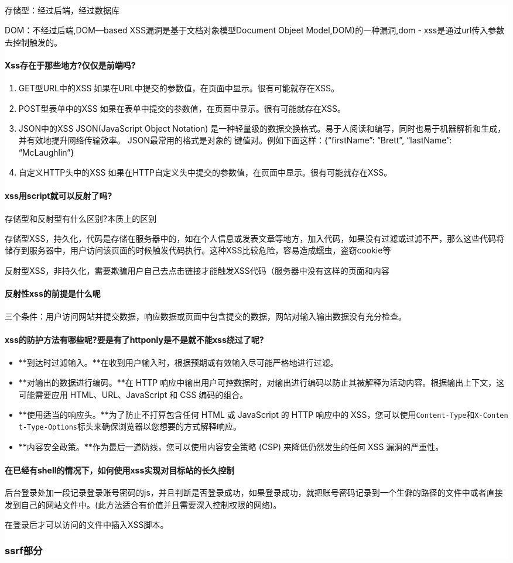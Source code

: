 存储型：经过后端，经过数据库

DOM：不经过后端,DOM—based XSS漏洞是基于文档对象模型Document Objeet Model,DOM)的一种漏洞,dom - xss是通过url传入参数去控制触发的。



#### Xss存在于那些地方?仅仅是前端吗?

1. GET型URL中的XSS
如果在URL中提交的参数值，在页面中显示。很有可能就存在XSS。

2. POST型表单中的XSS
如果在表单中提交的参数值，在页面中显示。很有可能就存在XSS。

3. JSON中的XSS
JSON(JavaScript Object Notation) 是一种轻量级的数据交换格式。易于人阅读和编写，同时也易于机器解析和生成，并有效地提升网络传输效率。
JSON最常用的格式是对象的 键值对。例如下面这样：{“firstName”: “Brett”, “lastName”: “McLaughlin”}


4. 自定义HTTP头中的XSS
如果在HTTP自定义头中提交的参数值，在页面中显示。很有可能就存在XSS。

#### xss用script就可以反射了吗?

存储型和反射型有什么区别?本质上的区别

存储型XSS，持久化，代码是存储在服务器中的，如在个人信息或发表文章等地方，加入代码，如果没有过滤或过滤不严，那么这些代码将储存到服务器中，用户访问该页面的时候触发代码执行。这种XSS比较危险，容易造成蠕虫，盗窃cookie等

反射型XSS，非持久化，需要欺骗用户自己去点击链接才能触发XSS代码（服务器中没有这样的页面和内容



#### 反射性xss的前提是什么呢

三个条件：用户访问网站并提交数据，响应数据或页面中包含提交的数据，网站对输入输出数据没有充分检查。



#### xss的防护方法有哪些呢?要是有了httponly是不是就不能xss绕过了呢?

- **到达时过滤输入。**在收到用户输入时，根据预期或有效输入尽可能严格地进行过滤。

- **对输出的数据进行编码。**在 HTTP 响应中输出用户可控数据时，对输出进行编码以防止其被解释为活动内容。根据输出上下文，这可能需要应用 HTML、URL、JavaScript 和 CSS 编码的组合。

- **使用适当的响应头。**为了防止不打算包含任何 HTML 或 JavaScript 的 HTTP 响应中的 XSS，您可以使用`Content-Type`和`X-Content-Type-Options`标头来确保浏览器以您想要的方式解释响应。

- **内容安全政策。**作为最后一道防线，您可以使用内容安全策略 (CSP) 来降低仍然发生的任何 XSS 漏洞的严重性。

  

#### 在已经有shell的情况下，如何使用xss实现对目标站的长久控制

后台登录处加一段记录登录账号密码的js，并且判断是否登录成功，如果登录成功，就把账号密码记录到一个生僻的路径的文件中或者直接发到自己的网站文件中。(此方法适合有价值并且需要深入控制权限的网络)。

在登录后才可以访问的文件中插入XSS脚本。



### ssrf部分
